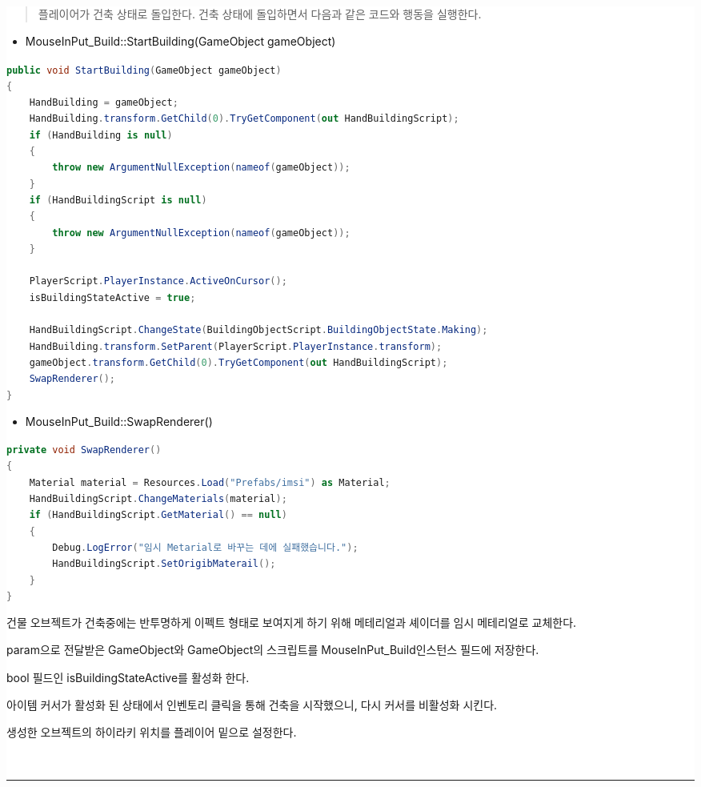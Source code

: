 > 플레이어가 건축 상태로 돌입한다. 건축 상태에 돌입하면서 다음과 같은 코드와 행동을 실행한다.

- MouseInPut_Build::StartBuilding(GameObject gameObject)

```cs
public void StartBuilding(GameObject gameObject)
{
    HandBuilding = gameObject;
    HandBuilding.transform.GetChild(0).TryGetComponent(out HandBuildingScript);
    if (HandBuilding is null)
    {
        throw new ArgumentNullException(nameof(gameObject));
    }
    if (HandBuildingScript is null)
    {
        throw new ArgumentNullException(nameof(gameObject));
    }

    PlayerScript.PlayerInstance.ActiveOnCursor();
    isBuildingStateActive = true;

    HandBuildingScript.ChangeState(BuildingObjectScript.BuildingObjectState.Making);
    HandBuilding.transform.SetParent(PlayerScript.PlayerInstance.transform);
    gameObject.transform.GetChild(0).TryGetComponent(out HandBuildingScript);
    SwapRenderer();
}
```

- MouseInPut_Build::SwapRenderer()

```cs
private void SwapRenderer()
{
    Material material = Resources.Load("Prefabs/imsi") as Material;
    HandBuildingScript.ChangeMaterials(material);
    if (HandBuildingScript.GetMaterial() == null) 
    { 
        Debug.LogError("임시 Metarial로 바꾸는 데에 실패했습니다.");
        HandBuildingScript.SetOrigibMaterail();
    }
}
```

건물 오브젝트가 건축중에는 반투명하게 이펙트 형태로 보여지게 하기 위해 메테리얼과 셰이더를 임시 메테리얼로 교체한다. 


param으로 전달받은 GameObject와 GameObject의 스크립트를 MouseInPut_Build인스턴스 필드에 저장한다.

bool 필드인 isBuildingStateActive를 활성화 한다.

아이템 커서가 활성화 된 상태에서 인벤토리 클릭을 통해 건축을 시작했으니, 다시 커서를 비활성화 시킨다.

생성한 오브젝트의 하이라키 위치를 플레이어 밑으로 설정한다.

<br>

------------
